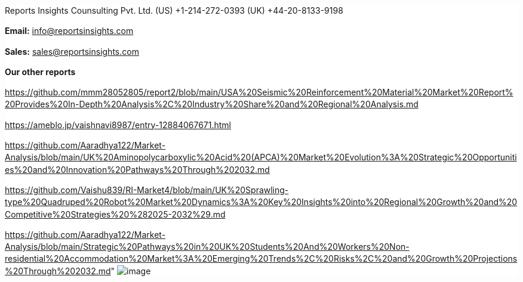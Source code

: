 Reports Insights Counsulting Pvt. Ltd.
(US) +1-214-272-0393
(UK) +44-20-8133-9198
<p class=""""><b>Email:</b> <a href=mailto:info@reportsinsights.com>info@reportsinsights.com</a></p>
<p class=""""><b>Sales:</b> <a href=mailto:sales@reportsinsights.com>sales@reportsinsights.com</a></p>

<strong>Our other reports</strong>

<a href=https://github.com/mmm28052805/report2/blob/main/USA%20Seismic%20Reinforcement%20Material%20Market%20Report%20Provides%20In-Depth%20Analysis%2C%20Industry%20Share%20and%20Regional%20Analysis.md>https://github.com/mmm28052805/report2/blob/main/USA%20Seismic%20Reinforcement%20Material%20Market%20Report%20Provides%20In-Depth%20Analysis%2C%20Industry%20Share%20and%20Regional%20Analysis.md</a>

<a href=https://ameblo.jp/vaishnavi8987/entry-12884067671.html>https://ameblo.jp/vaishnavi8987/entry-12884067671.html</a>

<a href=https://github.com/Aaradhya122/Market-Analysis/blob/main/UK%20Aminopolycarboxylic%20Acid%20(APCA)%20Market%20Evolution%3A%20Strategic%20Opportunities%20and%20Innovation%20Pathways%20Through%202032.md>https://github.com/Aaradhya122/Market-Analysis/blob/main/UK%20Aminopolycarboxylic%20Acid%20(APCA)%20Market%20Evolution%3A%20Strategic%20Opportunities%20and%20Innovation%20Pathways%20Through%202032.md</a>

<a href=https://github.com/Vaishu839/RI-Market4/blob/main/UK%20Sprawling-type%20Quadruped%20Robot%20Market%20Dynamics%3A%20Key%20Insights%20into%20Regional%20Growth%20and%20Competitive%20Strategies%20%282025-2032%29.md>https://github.com/Vaishu839/RI-Market4/blob/main/UK%20Sprawling-type%20Quadruped%20Robot%20Market%20Dynamics%3A%20Key%20Insights%20into%20Regional%20Growth%20and%20Competitive%20Strategies%20%282025-2032%29.md</a>

<a href=https://github.com/Aaradhya122/Market-Analysis/blob/main/Strategic%20Pathways%20in%20UK%20Students%20And%20Workers%20Non-residential%20Accommodation%20Market%3A%20Emerging%20Trends%2C%20Risks%2C%20and%20Growth%20Projections%20Through%202032.md>https://github.com/Aaradhya122/Market-Analysis/blob/main/Strategic%20Pathways%20in%20UK%20Students%20And%20Workers%20Non-residential%20Accommodation%20Market%3A%20Emerging%20Trends%2C%20Risks%2C%20and%20Growth%20Projections%20Through%202032.md</a>"
![image](https://github.com/user-attachments/assets/47768f50-f89f-446f-9591-d5a46dfbdb2e)
